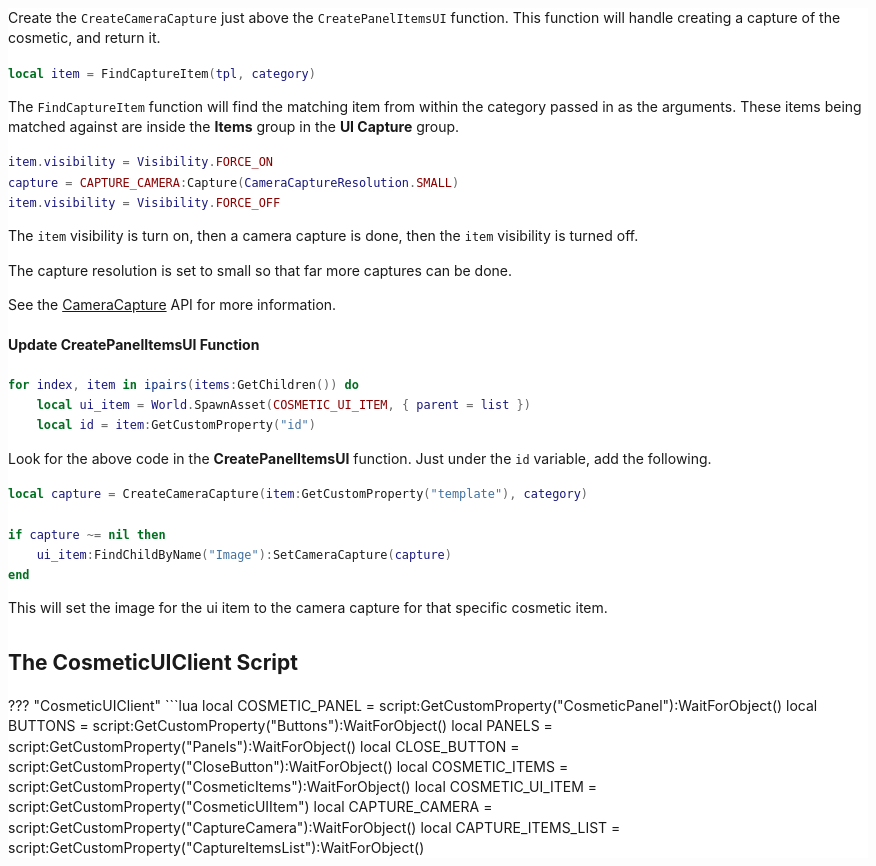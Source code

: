 Create the `CreateCameraCapture` just above the `CreatePanelItemsUI` function. This function will handle creating a capture of the cosmetic, and return it.

```lua
local item = FindCaptureItem(tpl, category)
```

The `FindCaptureItem` function will find the matching item from within the category passed in as the arguments. These items being matched against are inside the **Items** group in the **UI Capture** group.

```lua
item.visibility = Visibility.FORCE_ON
capture = CAPTURE_CAMERA:Capture(CameraCaptureResolution.SMALL)
item.visibility = Visibility.FORCE_OFF
```

The `item` visibility is turn on, then a camera capture is done, then the `item` visibility is turned off.

The capture resolution is set to small so that far more captures can be done.

See the [CameraCapture](/api/cameracapture.md) API for more information.

#### Update CreatePanelItemsUI Function

```lua
for index, item in ipairs(items:GetChildren()) do
    local ui_item = World.SpawnAsset(COSMETIC_UI_ITEM, { parent = list })
    local id = item:GetCustomProperty("id")
```

Look for the above code in the **CreatePanelItemsUI** function. Just under the `id` variable, add the following.

```lua
local capture = CreateCameraCapture(item:GetCustomProperty("template"), category)

if capture ~= nil then
    ui_item:FindChildByName("Image"):SetCameraCapture(capture)
end
```

This will set the image for the ui item to the camera capture for that specific cosmetic item.

## The CosmeticUIClient Script

??? "CosmeticUIClient"
    ```lua
    local COSMETIC_PANEL = script:GetCustomProperty("CosmeticPanel"):WaitForObject()
    local BUTTONS = script:GetCustomProperty("Buttons"):WaitForObject()
    local PANELS = script:GetCustomProperty("Panels"):WaitForObject()
    local CLOSE_BUTTON = script:GetCustomProperty("CloseButton"):WaitForObject()
    local COSMETIC_ITEMS = script:GetCustomProperty("CosmeticItems"):WaitForObject()
    local COSMETIC_UI_ITEM = script:GetCustomProperty("CosmeticUIItem")
    local CAPTURE_CAMERA = script:GetCustomProperty("CaptureCamera"):WaitForObject()
    local CAPTURE_ITEMS_LIST = script:GetCustomProperty("CaptureItemsList"):WaitForObject()
